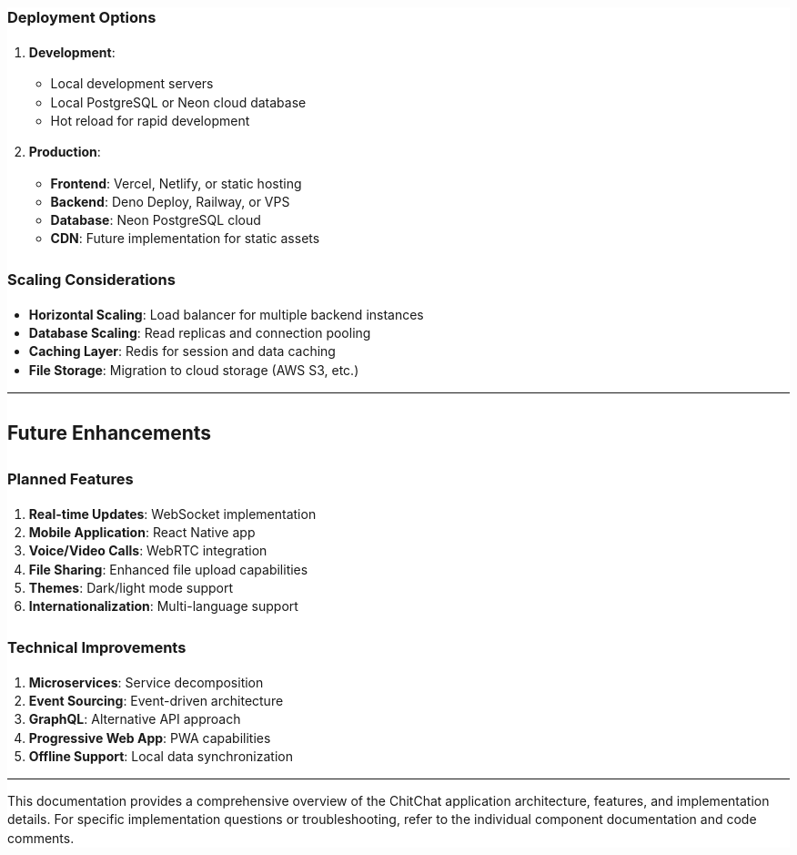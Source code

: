 ```bash
```

### Deployment Options

1. **Development**:
   - Local development servers
   - Local PostgreSQL or Neon cloud database
   - Hot reload for rapid development

2. **Production**:
   - **Frontend**: Vercel, Netlify, or static hosting
   - **Backend**: Deno Deploy, Railway, or VPS
   - **Database**: Neon PostgreSQL cloud
   - **CDN**: Future implementation for static assets

### Scaling Considerations

- **Horizontal Scaling**: Load balancer for multiple backend instances
- **Database Scaling**: Read replicas and connection pooling
- **Caching Layer**: Redis for session and data caching
- **File Storage**: Migration to cloud storage (AWS S3, etc.)

---

## Future Enhancements

### Planned Features

1. **Real-time Updates**: WebSocket implementation
2. **Mobile Application**: React Native app
3. **Voice/Video Calls**: WebRTC integration
4. **File Sharing**: Enhanced file upload capabilities
5. **Themes**: Dark/light mode support
6. **Internationalization**: Multi-language support

### Technical Improvements

1. **Microservices**: Service decomposition
2. **Event Sourcing**: Event-driven architecture
3. **GraphQL**: Alternative API approach
4. **Progressive Web App**: PWA capabilities
5. **Offline Support**: Local data synchronization

---

This documentation provides a comprehensive overview of the ChitChat application architecture, features, and implementation details. For specific implementation questions or troubleshooting, refer to the individual component documentation and code comments.
